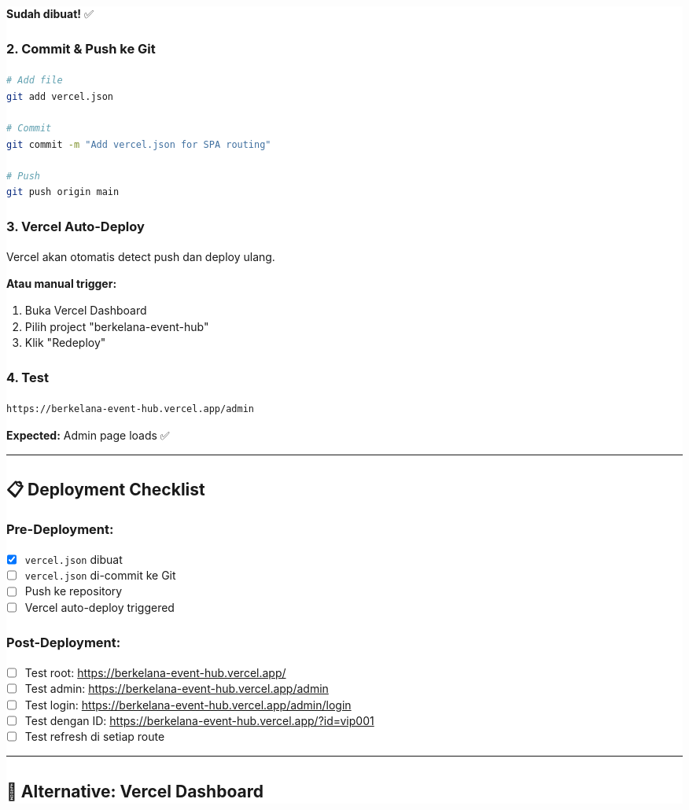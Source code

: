 **Sudah dibuat!** ✅

### 2. Commit & Push ke Git

```bash
# Add file
git add vercel.json

# Commit
git commit -m "Add vercel.json for SPA routing"

# Push
git push origin main
```

### 3. Vercel Auto-Deploy

Vercel akan otomatis detect push dan deploy ulang.

**Atau manual trigger:**
1. Buka Vercel Dashboard
2. Pilih project "berkelana-event-hub"
3. Klik "Redeploy"

### 4. Test

```
https://berkelana-event-hub.vercel.app/admin
```

**Expected:** Admin page loads ✅

---

## 📋 Deployment Checklist

### Pre-Deployment:

- [x] `vercel.json` dibuat
- [ ] `vercel.json` di-commit ke Git
- [ ] Push ke repository
- [ ] Vercel auto-deploy triggered

### Post-Deployment:

- [ ] Test root: https://berkelana-event-hub.vercel.app/
- [ ] Test admin: https://berkelana-event-hub.vercel.app/admin
- [ ] Test login: https://berkelana-event-hub.vercel.app/admin/login
- [ ] Test dengan ID: https://berkelana-event-hub.vercel.app/?id=vip001
- [ ] Test refresh di setiap route

---

## 🔧 Alternative: Vercel Dashboard

